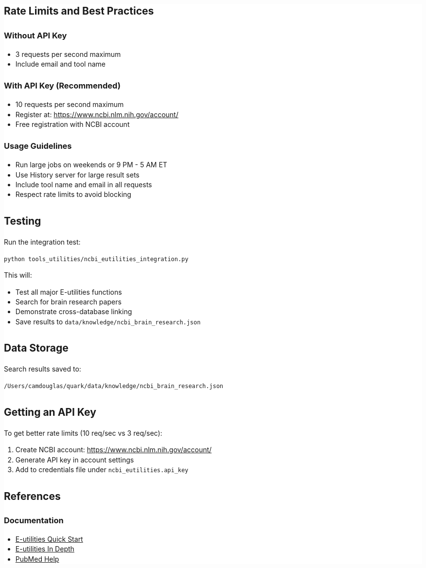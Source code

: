 ## Rate Limits and Best Practices

### Without API Key
- 3 requests per second maximum
- Include email and tool name

### With API Key (Recommended)
- 10 requests per second maximum
- Register at: https://www.ncbi.nlm.nih.gov/account/
- Free registration with NCBI account

### Usage Guidelines
- Run large jobs on weekends or 9 PM - 5 AM ET
- Use History server for large result sets
- Include tool name and email in all requests
- Respect rate limits to avoid blocking

## Testing

Run the integration test:
```bash
python tools_utilities/ncbi_eutilities_integration.py
```

This will:
- Test all major E-utilities functions
- Search for brain research papers
- Demonstrate cross-database linking
- Save results to `data/knowledge/ncbi_brain_research.json`

## Data Storage

Search results saved to:
```
/Users/camdouglas/quark/data/knowledge/ncbi_brain_research.json
```

## Getting an API Key

To get better rate limits (10 req/sec vs 3 req/sec):
1. Create NCBI account: https://www.ncbi.nlm.nih.gov/account/
2. Generate API key in account settings
3. Add to credentials file under `ncbi_eutilities.api_key`

## References

### Documentation
- [E-utilities Quick Start](https://www.ncbi.nlm.nih.gov/books/NBK25500/)
- [E-utilities In Depth](https://www.ncbi.nlm.nih.gov/books/NBK25501/)
- [PubMed Help](https://pubmed.ncbi.nlm.nih.gov/help/)
